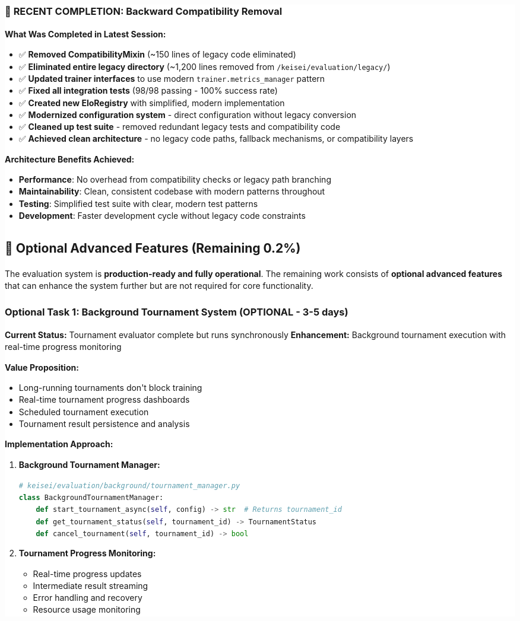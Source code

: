 ### 🔄 **RECENT COMPLETION: Backward Compatibility Removal**

**What Was Completed in Latest Session:**
- ✅ **Removed CompatibilityMixin** (~150 lines of legacy code eliminated)
- ✅ **Eliminated entire legacy directory** (~1,200 lines removed from `/keisei/evaluation/legacy/`)
- ✅ **Updated trainer interfaces** to use modern `trainer.metrics_manager` pattern
- ✅ **Fixed all integration tests** (98/98 passing - 100% success rate)
- ✅ **Created new EloRegistry** with simplified, modern implementation
- ✅ **Modernized configuration system** - direct configuration without legacy conversion
- ✅ **Cleaned up test suite** - removed redundant legacy tests and compatibility code
- ✅ **Achieved clean architecture** - no legacy code paths, fallback mechanisms, or compatibility layers

**Architecture Benefits Achieved:**
- **Performance**: No overhead from compatibility checks or legacy path branching
- **Maintainability**: Clean, consistent codebase with modern patterns throughout
- **Testing**: Simplified test suite with clear, modern test patterns
- **Development**: Faster development cycle without legacy code constraints

## 🎯 Optional Advanced Features (Remaining 0.2%)

The evaluation system is **production-ready and fully operational**. The remaining work consists of **optional advanced features** that can enhance the system further but are not required for core functionality.

### Optional Task 1: Background Tournament System (OPTIONAL - 3-5 days)

**Current Status:** Tournament evaluator complete but runs synchronously
**Enhancement:** Background tournament execution with real-time progress monitoring

**Value Proposition:**
- Long-running tournaments don't block training
- Real-time tournament progress dashboards  
- Scheduled tournament execution
- Tournament result persistence and analysis

**Implementation Approach:**
1. **Background Tournament Manager:**
   ```python
   # keisei/evaluation/background/tournament_manager.py
   class BackgroundTournamentManager:
       def start_tournament_async(self, config) -> str  # Returns tournament_id
       def get_tournament_status(self, tournament_id) -> TournamentStatus
       def cancel_tournament(self, tournament_id) -> bool
   ```

2. **Tournament Progress Monitoring:**
   - Real-time progress updates
   - Intermediate result streaming
   - Error handling and recovery
   - Resource usage monitoring
